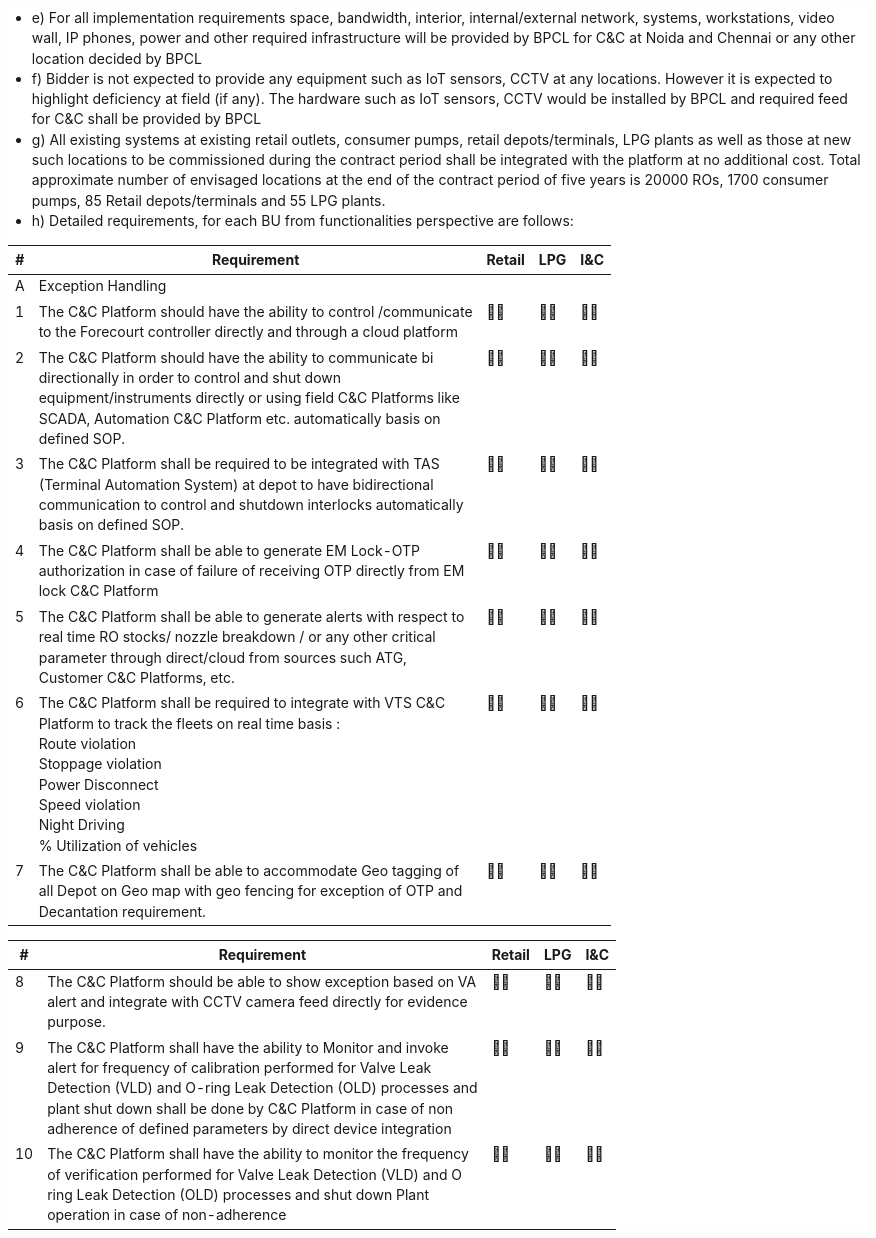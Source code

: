 - e) For all implementation requirements space, bandwidth, interior, internal/external network, systems, workstations, video wall, IP phones, power and other required infrastructure will be provided by BPCL for C&C at Noida and Chennai or any other location decided by BPCL
- f) Bidder is not expected to provide any equipment such as IoT sensors, CCTV at any locations. However it is expected to highlight deficiency at field (if any). The hardware such as IoT sensors, CCTV would be installed by BPCL and required feed for C&C shall be provided by BPCL
- g) All existing systems at existing retail outlets, consumer pumps, retail depots/terminals, LPG plants as well as those at new such locations to be commissioned during the contract period shall be integrated with the platform at no additional cost. Total approximate number of envisaged locations at the end of the contract period of five years is 20000 ROs, 1700 consumer pumps, 85 Retail depots/terminals and 55 LPG plants.
- h) Detailed requirements, for each BU from functionalities perspective are follows:

| # | Requirement                                                                                                                                                                                                                                                     | Retail | LPG | I&C |
|---|-----------------------------------------------------------------------------------------------------------------------------------------------------------------------------------------------------------------------------------------------------------------|--------|-----|-----|
| A | Exception Handling                                                                                                                                                                                                                                              |        |     |     |
| 1 | The C&C Platform should have the ability to control /communicate<br>to the Forecourt controller directly and through a cloud platform                                                                                                                           |      |   |   |
| 2 | The C&C Platform should have the ability to communicate bi<br>directionally in order to control and shut down<br>equipment/instruments directly or using field C&C Platforms like<br>SCADA, Automation C&C Platform etc. automatically basis on<br>defined SOP. |      |   |   |
| 3 | The C&C Platform shall be required to be integrated with TAS<br>(Terminal Automation System) at depot to have bidirectional<br>communication to control and shutdown interlocks automatically<br>basis on defined SOP.                                          |      |   |   |
| 4 | The C&C Platform shall be able to generate EM Lock-OTP<br>authorization in case of failure of receiving OTP directly from EM<br>lock C&C Platform                                                                                                               |      |   |   |
| 5 | The C&C Platform shall be able to generate alerts with respect to<br>real time RO stocks/ nozzle breakdown / or any other critical<br>parameter through direct/cloud from sources such ATG,<br>Customer C&C Platforms, etc.                                     |      |   |   |
| 6 | The C&C Platform shall be required to integrate with VTS C&C<br>Platform to track the fleets on real time basis :<br>Route violation<br>Stoppage violation<br>Power Disconnect<br>Speed violation<br>Night Driving<br>% Utilization of vehicles                 |      |   |   |
| 7 | The C&C Platform shall be able to accommodate Geo tagging of<br>all Depot on Geo map with geo fencing for exception of OTP and<br>Decantation requirement.                                                                                                      |      |   |   |

| #  | Requirement                                                                                                                                                                                                                                                                                                                   | Retail | LPG | I&C |
|----|-------------------------------------------------------------------------------------------------------------------------------------------------------------------------------------------------------------------------------------------------------------------------------------------------------------------------------|--------|-----|-----|
| 8  | The C&C Platform should be able to show exception based on VA<br>alert and integrate with CCTV camera feed directly for evidence<br>purpose.                                                                                                                                                                                  |      |   |   |
| 9  | The C&C Platform shall have the ability to Monitor and invoke<br>alert for frequency of calibration performed for Valve Leak<br>Detection (VLD) and O-ring Leak Detection (OLD) processes and<br>plant shut down shall be done by C&C Platform in case of non<br>adherence of defined parameters by direct device integration |      |   |   |
| 10 | The C&C Platform shall have the ability to monitor the frequency<br>of verification performed for Valve Leak Detection (VLD) and O<br>ring Leak Detection (OLD) processes and shut down Plant<br>operation in case of non-adherence                                                                                           |      |   |   |